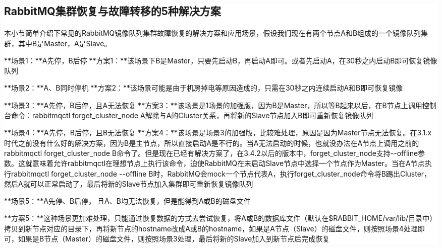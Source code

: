 

##  RabbitMQ集群恢复与故障转移的5种解决方案
本小节简单介绍下常见的RabbitMQ镜像队列集群故障恢复的解决方案和应用场景，假设我们现在有两个节点A和B组成的一个镜像队列集群，其中B是Master，A是Slave。

**场景1：**A先停，B后停
**方案1：**该场景下B是Master，只要先启动B，再启动A即可。或者先启动A，在30秒之内启动B即可恢复镜像队列

**场景2：**A、B同时停机
**方案2：**该场景可能是由于机房掉电等原因造成的，只需在30秒之内连续启动A和B即可恢复镜像

**场景3：**A先停，B后停，且A无法恢复
**方案3：**该场景是1场景的加强版，因为B是Master，所以等B起来以后，在B节点上调用控制台命令：rabbitmqctl forget_cluster_node A解除与A的Cluster关系，再将新的Slave节点加入B即可重新恢复镜像队列

**场景4：**A先停，B后停，且B无法恢复
**方案4：**该场景是场景3的加强版，比较难处理，原因是因为Master节点无法恢复。在3.1.x时代之前没有什么好的解决方案，因为B是主节点，所以直接启动A是不行的。当A无法启动的时候，也就没办法在A节点上调用之前的rabbitmqctl forget_cluster_node B命令了。但是现在已经有解决方案了，在3.4.2以后的版本中，forget_cluster_node支持--offline参数。这就意味着允许rabbitmqctl在理想节点上执行该命令，迫使RabbitMQ在未启动Slave节点中选择一个节点作为Master。当在A节点执行rabbitmqctl forget_cluster_node --offline B时，RabbitMQ会mock一个节点代表A，执行forget_cluster_node命令将B踢出Cluster，然后A就可以正常启动了，最后将新的Slave节点加入集群即可重新恢复镜像队列

**场景5：**A先停、B后停， 且A、B均无法恢复，但是能得到A或B的磁盘文件

**方案5：**这种场景更加难处理，只能通过恢复数据的方式去尝试恢复，将A或B的数据库文件（默认在$RABBIT_HOME/var/lib/目录中）拷贝到新节点对应的目录下，再将新节点的hostname改成A或B的hostname，如果是A节点（Slave）的磁盘文件，则按照场景4处理即可，如果是B节点（Master）的磁盘文件，则按照场景3处理，最后将新的Slave加入到新节点后完成恢复
